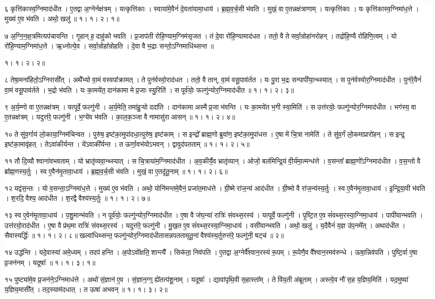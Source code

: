 ६ कृत्ति॑कास्व॒ग्निमाद॑धीत । ए॒तद्वा अ॒ग्नेर्नक्ष॑त्रम् । यत्कृत्ति॑काः ।
 स्वाया॑मे॒वैनं॑ दे॒वता॑यामा॒धाय॑ । ब्र॒ह्म॒व॒र्च॒सी भ॑वति । मुखं॒
 वा ए॒तन्नक्ष॑त्राणाम् । यत्कृत्ति॑काः । यः कृत्ति॑कास्व॒ग्निमा॑ध॒त्ते । मुख्य॑
 ए॒व भ॑वति । अथो॒ खलु॑ ॥ १। १। २। १॥

७ अ॒ग्नि॒न॒क्ष॒त्रमित्यप॑चायन्ति । गृ॒हान् ह॒ दाहु॑को भवति । प्र॒जाप॑ती
 रोहि॒ण्याम॒ग्निम॑सृजत । तं दे॒वा रो॑हि॒ण्यामाद॑धत । ततो॒ वै ते
 सर्वा॒न्रोहा॑नरोहन् । तद्रो॑हि॒ण्यै रो॑हिणि॒त्वम् । यो रो॑हि॒ण्याम॒ग्निमा॑ध॒त्ते ।
 ऋ॒ध्नोत्ये॒व । सर्वा॒न्रोहा᳚न्रोहति । दे॒वा वै भ॒द्राः सन्तो॒ऽग्निमाधि॑थ्सन्त ॥

 १। १। २। २॥

८ तेषा॒मना॑हितो॒ऽग्निरासी᳚त् । अथै᳚भ्यो वा॒मं वस्वपा᳚क्रामत् । ते
 पुन॑र्वस्वो॒राद॑धत । ततो॒ वै तान्, वा॒मं वसू॒पाव॑र्तत । यः पु॒रा भ॒द्रः
 सन्पापी॑या॒न्थ्स्यात् । स पुन॑र्वस्वोर॒ग्निमाद॑धीत । पुन॑रे॒वैनं॑ वा॒मं
 वसू॒पाव॑र्तते । भ॒द्रो भ॑वति । यः का॒मये॑त॒ दान॑कामा मे प्र॒जाः स्यु॒रिति॑
 । स पूर्व॑योः॒ फल्गु॑न्योर॒ग्निमाद॑धीत ॥ १। १। २। ३॥

९ अ॒र्य॒म्णो वा ए॒तन्नक्ष॑त्रम् । यत्पूर्वे॒ फल्गु॑नी । अ॒र्य॒मेति॒ तमा॑हु॒ऱ्यो
 ददा॑ति । दान॑कामा अस्मै प्र॒जा भ॑वन्ति । यः का॒मये॑त भ॒गी स्या॒मिति॑ । स
 उत्त॑रयोः॒ फल्गु॑न्योर॒ग्निमाद॑धीत । भग॑स्य॒ वा ए॒तन्नक्ष॑त्रम् । यदुत्त॑रे॒
 फल्गु॑नी । भ॒ग्ये॑व भ॑वति । का॒ल॒क॒ञ्जा वै नामासु॑रा आसन् ॥ १। १। २। ४॥

१० ते सु॑व॒र्गाय॑ लो॒काया॒ग्निम॑चिन्वत । पुरु॑ष॒ इष्ट॑का॒मुपा॑दधा॒त्पुरु॑ष॒
 इष्ट॑काम् । स इन्द्रो᳚ ब्राह्म॒णो ब्रुवा॑ण॒ इष्ट॑का॒मुपा॑धत्त । ए॒षा मे॑
 चि॒त्रा नामेति॑ । ते सु॑व॒र्गं लो॒कमाप्रारो॑हन् । स इन्द्र॒ इष्ट॑का॒मावृ॑हत् ।
 तेऽवा॑कीर्यन्त । ये॑ऽवाकी᳚र्यन्त । त ऊर्णा॒वभ॑योऽभवन् । द्वावुद॑पतताम् ॥ १। १। २। ५॥

११ तौ दि॒व्यौ श्वाना॑वभवताम् । यो भ्रातृ॑व्यवा॒न्थ्स्यात् । स
 चि॒त्राया॑म॒ग्निमाद॑धीत । अ॒व॒कीर्यै॒व भ्रातृ॑व्यान् । ओजो॒ बल॑मिन्द्रि॒यं
 वी॒र्य॑मा॒त्मन्ध॑त्ते । व॒सन्ता᳚ ब्राह्म॒णो᳚ऽग्निमाद॑धीत । व॒स॒न्तो वै
 ब्रा᳚ह्म॒णस्य॒र्तुः । स्व ए॒वैन॑मृ॒तावा॒धाय॑ । ब्र॒ह्म॒व॒र्च॒सी भ॑वति ।
 मुखं॒ वा ए॒तदृ॑तू॒नाम् ॥ १। १। २। ६॥

१२ यद्व॑स॒न्तः । यो व॒सन्ता॒ऽग्निमा॑ध॒त्ते । मुख्य॑ ए॒व भ॑वति । अथो॒
 योनि॑मन्तमे॒वैनं॒ प्रजा॑त॒माध॑त्ते । ग्री॒ष्मे रा॑ज॒न्य॑ आद॑धीत । ग्री॒ष्मो
 वै रा॑ज॒न्य॑स्य॒र्तुः । स्व ए॒वैन॑मृ॒तावा॒धाय॑ । इ॒न्द्रि॒या॒वी भ॑वति ।
 श॒रदि॒ वैश्य॒ आद॑धीत । श॒रद्वै वैश्य॑स्य॒र्तुः ॥ १। १। २। ७॥

१३ स्व ए॒वेन॑मृ॒तावा॒धाय॑ । प॒शु॒मान्भ॑वति । न पूर्व॑योः॒
 फल्गु॑न्योर॒ग्निमाद॑धीत । ए॒षा वै ज॑घ॒न्या॑ रात्रिः॑ संवथ्स॒रस्य॑ । यत्पूर्वे॒
 फल्गु॑नी । पृ॒ष्टि॒त ए॒व सं॑वथ्स॒रस्या॒ग्निमा॒धाय॑ । पापी॑यान्भवति ।
 उत्त॑रयो॒राद॑धीत । ए॒षा वै प्र॑थ॒मा रात्रिः॑ संवथ्स॒रस्य॑ । यदुत्त॑रे॒
 फल्गु॑नी । मु॒ख॒त ए॒व सं॑वथ्स॒रस्या॒ग्निमा॒धाय॑ । वसी॑यान्भवति ।
 अथो॒ खलु॑ । य॒दैवैनं॑ य॒ज्ञ उ॑प॒नमे᳚त् । अथाद॑धीत । सैवास्यर्द्धिः॑
 ॥ १। १। २। ८॥ खल्वा॑धिथ्सन्त॒ फल्गु॑न्योर॒ग्निमाद॑धीतासन्नपततामृतू॒नां
 वैश्य॑स्य॒र्तुरुत्त॑रे॒ फल्गु॑नी॒ षट्च॑ ॥ २॥

१४ उद्ध॑न्ति । यदे॒वास्या॑ अमे॒ध्यम् । तदप॑ हन्ति । अ॒पोऽवो᳚क्षति॒ शान्त्यै᳚
 । सिक॑ता॒ निव॑पति । ए॒तद्वा अ॒ग्नेर्वै᳚श्वान॒रस्य॑ रू॒पम् । रू॒पेणै॒व
 वै᳚श्वान॒रमव॑रुन्धे । ऊषा॒न्निव॑पति । पुष्टि॒र्वा ए॒षा प्र॒जन॑नम् । यदूषाः᳚
 ॥ १। १। ३। १॥

१५ पुष्ट्या॑मे॒व प्र॒जन॑ने॒ऽग्निमाध॑त्ते । अथो॑ सं॒ज्ञान॑ ए॒व ।
 सं॒ज्ञान॒ग्ग्॒ ह्ये॑तत्प॑शू॒नाम् । यदूषाः᳚ । द्यावा॑पृथि॒वी स॒हास्ता᳚म् ।
 ते वि॑य॒ती अ॑ब्रूताम् । अस्त्वे॒व नौ॑ स॒ह य॒ज्ञिय॒मिति॑ । यद॒मुष्या॑
 य॒ज्ञिय॒मासी᳚त् । तद॒स्याम॑दधात् । त ऊषा॑ अभवन् ॥ १। १। ३। २॥
